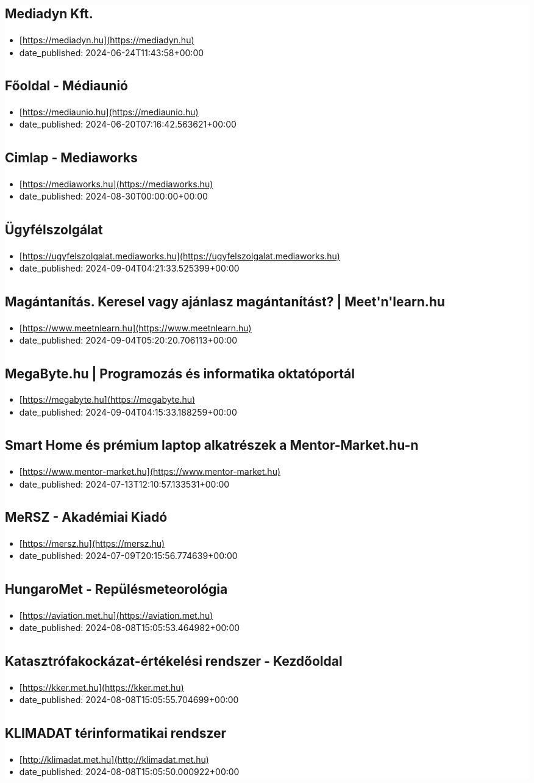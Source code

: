  ## Mediadyn Kft.
 - [https://mediadyn.hu](https://mediadyn.hu)
 - date_published: 2024-06-24T11:43:58+00:00

 ## Főoldal - Médiaunió
 - [https://mediaunio.hu](https://mediaunio.hu)
 - date_published: 2024-06-20T07:16:42.563621+00:00

 ## Cimlap - Mediaworks
 - [https://mediaworks.hu](https://mediaworks.hu)
 - date_published: 2024-08-30T00:00:00+00:00

 ## Ügyfélszolgálat
 - [https://ugyfelszolgalat.mediaworks.hu](https://ugyfelszolgalat.mediaworks.hu)
 - date_published: 2024-09-04T04:21:33.525399+00:00

 ## Magántanítás. Keresel vagy ajánlasz magántanítást? | Meet'n'learn.hu
 - [https://www.meetnlearn.hu](https://www.meetnlearn.hu)
 - date_published: 2024-09-04T05:20:20.706113+00:00

 ## MegaByte.hu | Programozás és informatika oktatóportál
 - [https://megabyte.hu](https://megabyte.hu)
 - date_published: 2024-09-04T04:15:33.188259+00:00

 ## Smart Home és prémium laptop alkatrészek a Mentor-Market.hu-n
 - [https://www.mentor-market.hu](https://www.mentor-market.hu)
 - date_published: 2024-07-13T12:10:57.133531+00:00

 ## MeRSZ - Akadémiai Kiadó
 - [https://mersz.hu](https://mersz.hu)
 - date_published: 2024-07-09T20:15:56.774639+00:00

 ## HungaroMet - Repülésmeteorológia
 - [https://aviation.met.hu](https://aviation.met.hu)
 - date_published: 2024-08-08T15:05:53.464982+00:00

 ## Katasztrófakockázat-értékelési rendszer - Kezdőoldal
 - [https://kker.met.hu](https://kker.met.hu)
 - date_published: 2024-08-08T15:05:55.704699+00:00

 ## KLIMADAT térinformatikai rendszer
 - [http://klimadat.met.hu](http://klimadat.met.hu)
 - date_published: 2024-08-08T15:05:50.000922+00:00

